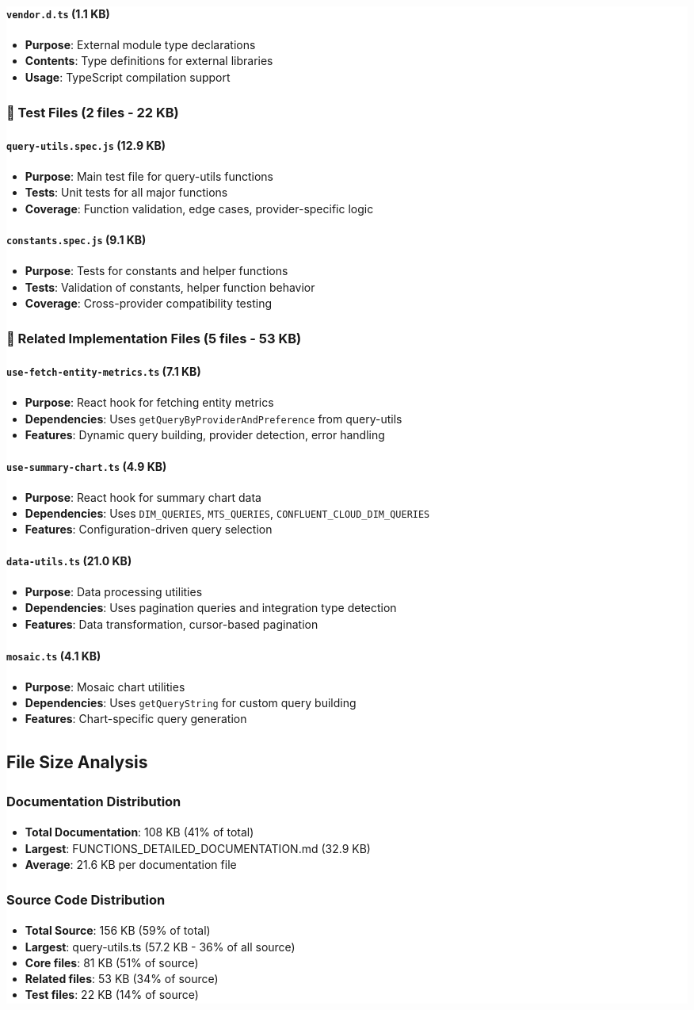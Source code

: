 #### `vendor.d.ts` (1.1 KB)
- **Purpose**: External module type declarations
- **Contents**: Type definitions for external libraries
- **Usage**: TypeScript compilation support

### 🧪 Test Files (2 files - 22 KB)

#### `query-utils.spec.js` (12.9 KB)
- **Purpose**: Main test file for query-utils functions
- **Tests**: Unit tests for all major functions
- **Coverage**: Function validation, edge cases, provider-specific logic

#### `constants.spec.js` (9.1 KB)
- **Purpose**: Tests for constants and helper functions
- **Tests**: Validation of constants, helper function behavior
- **Coverage**: Cross-provider compatibility testing

### 🔗 Related Implementation Files (5 files - 53 KB)

#### `use-fetch-entity-metrics.ts` (7.1 KB)
- **Purpose**: React hook for fetching entity metrics
- **Dependencies**: Uses `getQueryByProviderAndPreference` from query-utils
- **Features**: Dynamic query building, provider detection, error handling

#### `use-summary-chart.ts` (4.9 KB)
- **Purpose**: React hook for summary chart data
- **Dependencies**: Uses `DIM_QUERIES`, `MTS_QUERIES`, `CONFLUENT_CLOUD_DIM_QUERIES`
- **Features**: Configuration-driven query selection

#### `data-utils.ts` (21.0 KB)
- **Purpose**: Data processing utilities
- **Dependencies**: Uses pagination queries and integration type detection
- **Features**: Data transformation, cursor-based pagination

#### `mosaic.ts` (4.1 KB)
- **Purpose**: Mosaic chart utilities
- **Dependencies**: Uses `getQueryString` for custom query building
- **Features**: Chart-specific query generation

## File Size Analysis

### Documentation Distribution
- **Total Documentation**: 108 KB (41% of total)
- **Largest**: FUNCTIONS_DETAILED_DOCUMENTATION.md (32.9 KB)
- **Average**: 21.6 KB per documentation file

### Source Code Distribution
- **Total Source**: 156 KB (59% of total)
- **Largest**: query-utils.ts (57.2 KB - 36% of all source)
- **Core files**: 81 KB (51% of source)
- **Related files**: 53 KB (34% of source)
- **Test files**: 22 KB (14% of source)
